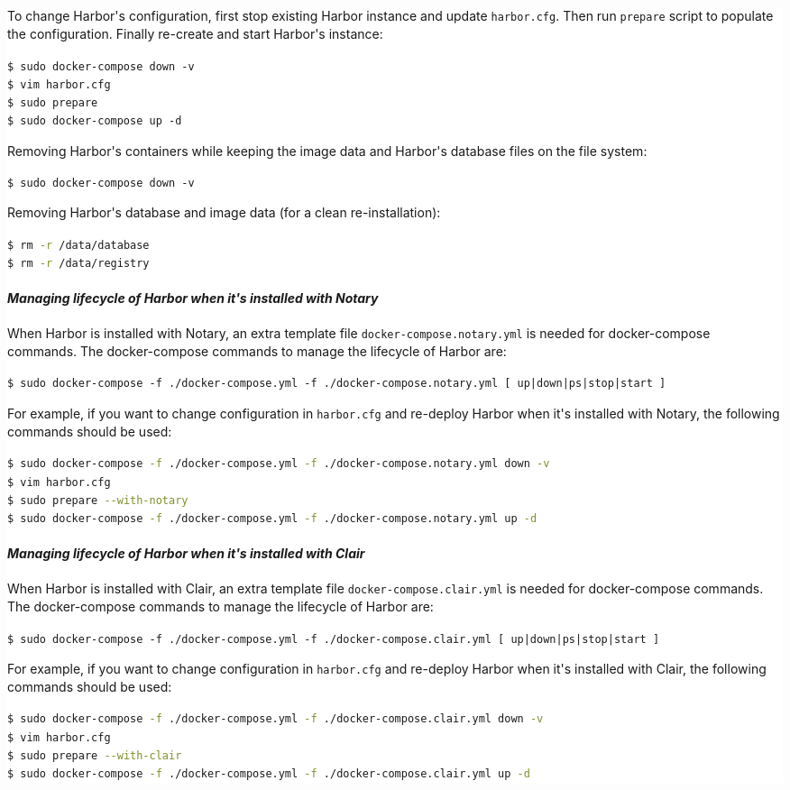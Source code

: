 To change Harbor's configuration, first stop existing Harbor instance and update ```harbor.cfg```. Then run ```prepare``` script to populate the configuration. Finally re-create and start Harbor's instance:
```
$ sudo docker-compose down -v
$ vim harbor.cfg
$ sudo prepare
$ sudo docker-compose up -d
``` 

Removing Harbor's containers while keeping the image data and Harbor's database files on the file system:
```
$ sudo docker-compose down -v
```  

Removing Harbor's database and image data (for a clean re-installation):
```sh
$ rm -r /data/database
$ rm -r /data/registry
```

#### _Managing lifecycle of Harbor when it's installed with Notary_ 

When Harbor is installed with Notary, an extra template file ```docker-compose.notary.yml``` is needed for docker-compose commands. The docker-compose commands to manage the lifecycle of Harbor are:
```
$ sudo docker-compose -f ./docker-compose.yml -f ./docker-compose.notary.yml [ up|down|ps|stop|start ]
```
For example, if you want to change configuration in ```harbor.cfg``` and re-deploy Harbor when it's installed with Notary, the following commands should be used:
```sh
$ sudo docker-compose -f ./docker-compose.yml -f ./docker-compose.notary.yml down -v
$ vim harbor.cfg
$ sudo prepare --with-notary
$ sudo docker-compose -f ./docker-compose.yml -f ./docker-compose.notary.yml up -d
```

#### _Managing lifecycle of Harbor when it's installed with Clair_ 

When Harbor is installed with Clair, an extra template file ```docker-compose.clair.yml``` is needed for docker-compose commands. The docker-compose commands to manage the lifecycle of Harbor are:
```
$ sudo docker-compose -f ./docker-compose.yml -f ./docker-compose.clair.yml [ up|down|ps|stop|start ]
```
For example, if you want to change configuration in ```harbor.cfg``` and re-deploy Harbor when it's installed with Clair, the following commands should be used:
```sh
$ sudo docker-compose -f ./docker-compose.yml -f ./docker-compose.clair.yml down -v
$ vim harbor.cfg
$ sudo prepare --with-clair
$ sudo docker-compose -f ./docker-compose.yml -f ./docker-compose.clair.yml up -d
```
